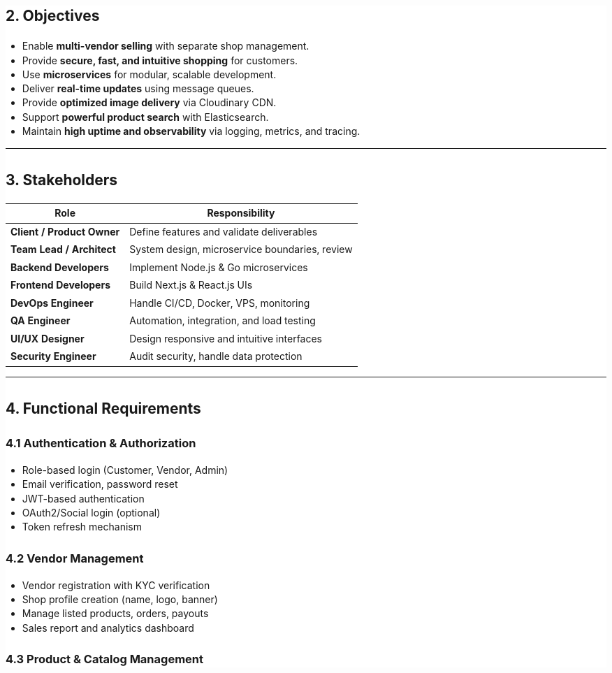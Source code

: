 ## 2. Objectives

-   Enable **multi-vendor selling** with separate shop management.
-   Provide **secure, fast, and intuitive shopping** for customers.
-   Use **microservices** for modular, scalable development.
-   Deliver **real-time updates** using message queues.
-   Provide **optimized image delivery** via Cloudinary CDN.
-   Support **powerful product search** with Elasticsearch.
-   Maintain **high uptime and observability** via logging, metrics, and tracing.

---

## 3. Stakeholders

| Role                       | Responsibility                                 |
| -------------------------- | ---------------------------------------------- |
| **Client / Product Owner** | Define features and validate deliverables      |
| **Team Lead / Architect**  | System design, microservice boundaries, review |
| **Backend Developers**     | Implement Node.js & Go microservices           |
| **Frontend Developers**    | Build Next.js & React.js UIs                   |
| **DevOps Engineer**        | Handle CI/CD, Docker, VPS, monitoring          |
| **QA Engineer**            | Automation, integration, and load testing      |
| **UI/UX Designer**         | Design responsive and intuitive interfaces     |
| **Security Engineer**      | Audit security, handle data protection         |

---

## 4. Functional Requirements

### 4.1 Authentication & Authorization

-   Role-based login (Customer, Vendor, Admin)
-   Email verification, password reset
-   JWT-based authentication
-   OAuth2/Social login (optional)
-   Token refresh mechanism

### 4.2 Vendor Management

-   Vendor registration with KYC verification
-   Shop profile creation (name, logo, banner)
-   Manage listed products, orders, payouts
-   Sales report and analytics dashboard

### 4.3 Product & Catalog Management
